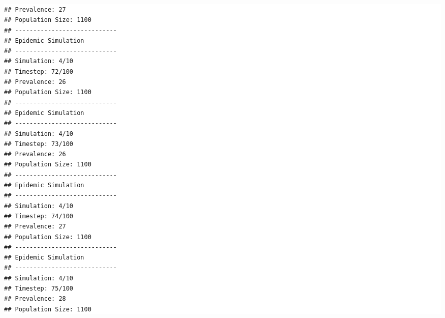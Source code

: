     ## Prevalence: 27
    ## Population Size: 1100
    ## ----------------------------
    ## Epidemic Simulation
    ## ----------------------------
    ## Simulation: 4/10
    ## Timestep: 72/100
    ## Prevalence: 26
    ## Population Size: 1100
    ## ----------------------------
    ## Epidemic Simulation
    ## ----------------------------
    ## Simulation: 4/10
    ## Timestep: 73/100
    ## Prevalence: 26
    ## Population Size: 1100
    ## ----------------------------
    ## Epidemic Simulation
    ## ----------------------------
    ## Simulation: 4/10
    ## Timestep: 74/100
    ## Prevalence: 27
    ## Population Size: 1100
    ## ----------------------------
    ## Epidemic Simulation
    ## ----------------------------
    ## Simulation: 4/10
    ## Timestep: 75/100
    ## Prevalence: 28
    ## Population Size: 1100